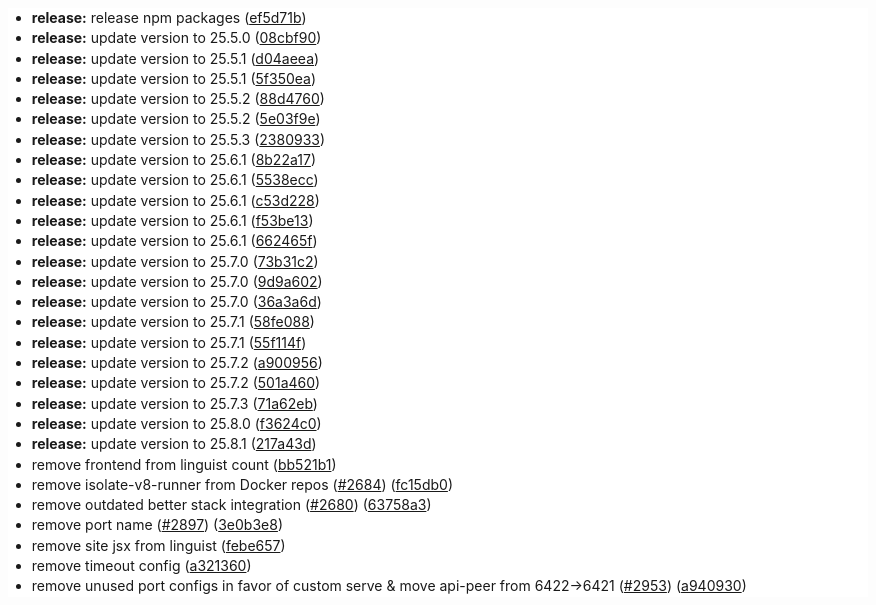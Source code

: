* **release:** release npm packages ([ef5d71b](https://github.com/jasonkneen/rivet/commit/ef5d71b83153e9fc7e432e3619628c08be7f4445))
* **release:** update version to 25.5.0 ([08cbf90](https://github.com/jasonkneen/rivet/commit/08cbf904d7493ec50981a98b64e088fe07a0715e))
* **release:** update version to 25.5.1 ([d04aeea](https://github.com/jasonkneen/rivet/commit/d04aeea8260d07f01cc0835fbb19ffbdc6430f8e))
* **release:** update version to 25.5.1 ([5f350ea](https://github.com/jasonkneen/rivet/commit/5f350ea64505fc80156e901b8252e6b6a5667cbe))
* **release:** update version to 25.5.2 ([88d4760](https://github.com/jasonkneen/rivet/commit/88d4760834de2bd92a5d5be17eb1e67a5e019acc))
* **release:** update version to 25.5.2 ([5e03f9e](https://github.com/jasonkneen/rivet/commit/5e03f9eff94c706839889eaa1ec5a6e917d476fc))
* **release:** update version to 25.5.3 ([2380933](https://github.com/jasonkneen/rivet/commit/2380933a8a9730304e1347d5b936ff567db2ba16))
* **release:** update version to 25.6.1 ([8b22a17](https://github.com/jasonkneen/rivet/commit/8b22a1721d34aa2b3e46474a8489e172e07b5784))
* **release:** update version to 25.6.1 ([5538ecc](https://github.com/jasonkneen/rivet/commit/5538ecc863c50adb4ec7ee5f9acb92d9c6e8e1d5))
* **release:** update version to 25.6.1 ([c53d228](https://github.com/jasonkneen/rivet/commit/c53d2283edb47761e885ae6198b717bffecf713d))
* **release:** update version to 25.6.1 ([f53be13](https://github.com/jasonkneen/rivet/commit/f53be1363c557b913fba1a4453580b8863024b47))
* **release:** update version to 25.6.1 ([662465f](https://github.com/jasonkneen/rivet/commit/662465fa4fe673da707ad78702e7e93cbe8f7c03))
* **release:** update version to 25.7.0 ([73b31c2](https://github.com/jasonkneen/rivet/commit/73b31c25ca98be90bb33ec6947bc5fd189240d9b))
* **release:** update version to 25.7.0 ([9d9a602](https://github.com/jasonkneen/rivet/commit/9d9a602c0eaed4edb2d7a1e401e72f7943f6e99d))
* **release:** update version to 25.7.0 ([36a3a6d](https://github.com/jasonkneen/rivet/commit/36a3a6de58c728f664e4514e712769b293f9c797))
* **release:** update version to 25.7.1 ([58fe088](https://github.com/jasonkneen/rivet/commit/58fe0887415761c0adc155e1ca3e1c9d1bcdd563))
* **release:** update version to 25.7.1 ([55f114f](https://github.com/jasonkneen/rivet/commit/55f114f35b6611ab9aef624e029ea9623615f82a))
* **release:** update version to 25.7.2 ([a900956](https://github.com/jasonkneen/rivet/commit/a9009566eeea25b85f9d4bab0a30df072146249a))
* **release:** update version to 25.7.2 ([501a460](https://github.com/jasonkneen/rivet/commit/501a4606be0e886dd70f1845d5ddb98cd8ca1153))
* **release:** update version to 25.7.3 ([71a62eb](https://github.com/jasonkneen/rivet/commit/71a62eb4b999f29b1431a65f37acbf52bcb8842d))
* **release:** update version to 25.8.0 ([f3624c0](https://github.com/jasonkneen/rivet/commit/f3624c0acc25f122ac5ac771a830258663315d92))
* **release:** update version to 25.8.1 ([217a43d](https://github.com/jasonkneen/rivet/commit/217a43d4e354a38a4fcb2bcb094dfa2b39b17381))
* remove frontend from linguist count ([bb521b1](https://github.com/jasonkneen/rivet/commit/bb521b11b7dff5f3f8a83e57fe61c19d982c9f7b))
* remove isolate-v8-runner from Docker repos ([#2684](https://github.com/jasonkneen/rivet/issues/2684)) ([fc15db0](https://github.com/jasonkneen/rivet/commit/fc15db0e7178f367d85050b4fba27f014f61fbc2))
* remove outdated better stack integration ([#2680](https://github.com/jasonkneen/rivet/issues/2680)) ([63758a3](https://github.com/jasonkneen/rivet/commit/63758a3666fa31949390429606f677267fd83498))
* remove port name ([#2897](https://github.com/jasonkneen/rivet/issues/2897)) ([3e0b3e8](https://github.com/jasonkneen/rivet/commit/3e0b3e88895affb168c4c4562438f010906888d2))
* remove site jsx from linguist ([febe657](https://github.com/jasonkneen/rivet/commit/febe657f1a8693980c271d444e54cd4d7a9e53da))
* remove timeout config ([a321360](https://github.com/jasonkneen/rivet/commit/a321360608d34ffb4e5693f80d49b41e237b14ca))
* remove unused port configs in favor of custom serve & move api-peer from 6422-&gt;6421 ([#2953](https://github.com/jasonkneen/rivet/issues/2953)) ([a940930](https://github.com/jasonkneen/rivet/commit/a940930ab826ef2b4b60522a3741e96d39b7f3a1))
